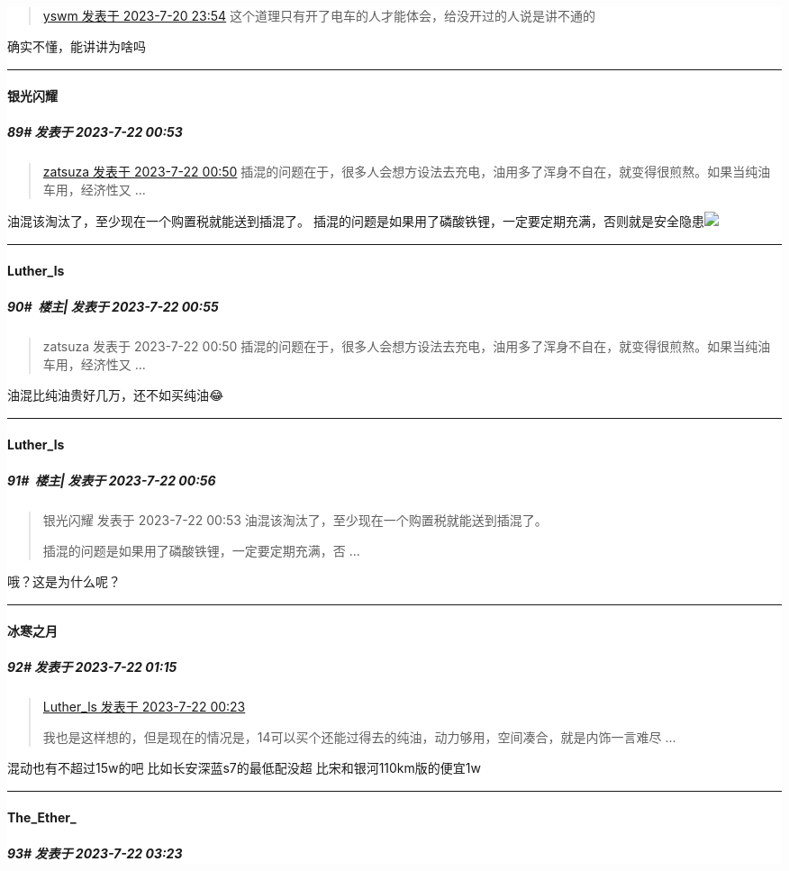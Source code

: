 <blockquote><a href="httphttps://bbs.saraba1st.com/2b/forum.php?mod=redirect&amp;goto=findpost&amp;pid=61734323&amp;ptid=2145112" target="_blank">yswm 发表于 2023-7-20 23:54</a>
这个道理只有开了电车的人才能体会，给没开过的人说是讲不通的</blockquote>
确实不懂，能讲讲为啥吗

*****

####  银光闪耀  
##### 89#       发表于 2023-7-22 00:53

<blockquote><a href="httphttps://bbs.saraba1st.com/2b/forum.php?mod=redirect&amp;goto=findpost&amp;pid=61746254&amp;ptid=2145112" target="_blank">zatsuza 发表于 2023-7-22 00:50</a>
插混的问题在于，很多人会想方设法去充电，油用多了浑身不自在，就变得很煎熬。如果当纯油车用，经济性又 ...</blockquote>
油混该淘汰了，至少现在一个购置税就能送到插混了。
插混的问题是如果用了磷酸铁锂，一定要定期充满，否则就是安全隐患<img src="https://static.saraba1st.com/image/smiley/face2017/001.png" referrerpolicy="no-referrer">


*****

####  Luther_ls  
##### 90#         楼主| 发表于 2023-7-22 00:55

<blockquote>zatsuza 发表于 2023-7-22 00:50
插混的问题在于，很多人会想方设法去充电，油用多了浑身不自在，就变得很煎熬。如果当纯油车用，经济性又 ...</blockquote>
油混比纯油贵好几万，还不如买纯油😂


*****

####  Luther_ls  
##### 91#         楼主| 发表于 2023-7-22 00:56

<blockquote>银光闪耀 发表于 2023-7-22 00:53
油混该淘汰了，至少现在一个购置税就能送到插混了。

插混的问题是如果用了磷酸铁锂，一定要定期充满，否 ...</blockquote>
哦？这是为什么呢？


*****

####  冰寒之月  
##### 92#       发表于 2023-7-22 01:15

<blockquote><a href="httphttps://bbs.saraba1st.com/2b/forum.php?mod=redirect&amp;goto=findpost&amp;pid=61746094&amp;ptid=2145112" target="_blank">Luther_ls 发表于 2023-7-22 00:23</a>

我也是这样想的，但是现在的情况是，14可以买个还能过得去的纯油，动力够用，空间凑合，就是内饰一言难尽 ...</blockquote>
混动也有不超过15w的吧 比如长安深蓝s7的最低配没超 比宋和银河110km版的便宜1w


*****

####  The_Ether_  
##### 93#       发表于 2023-7-22 03:23

